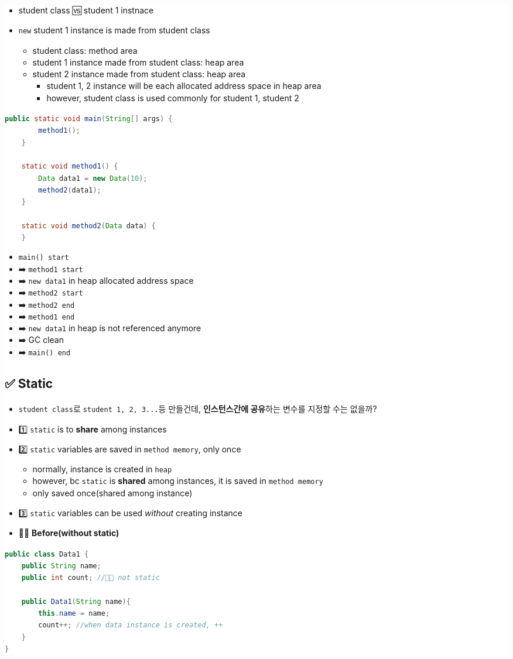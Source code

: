 - student class 🆚 student 1 instnace
- `new` student 1 instance is made from student class

  - student class: method area
  - student 1 instance made from student class: heap area
  - student 2 instance made from student class: heap area
    - student 1, 2 instance will be each allocated address space in heap area
    - however, student class is used commonly for student 1, student 2

```java
public static void main(String[] args) {
        method1();
    }

    static void method1() {
        Data data1 = new Data(10);
        method2(data1);
    }

    static void method2(Data data) {
    }
```

- `main() start`
- ➡️ `method1 start`
- ➡️ `new data1` in heap allocated address space
- ➡️ `method2 start`
- ➡️ `method2 end`
- ➡️ `method1 end`
- ➡️ `new data1` in heap is not referenced anymore
- ➡️ GC clean
- ➡️ `main() end`

## ✅ Static

- `student class`로 `student 1, 2, 3...`등 만들건데, **인스턴스간에 공유**하는 변수를 지정할 수는 없을까?

- 1️⃣ `static` is to **share** among instances
- 2️⃣ `static` variables are saved in `method memory`, only once
  - normally, instance is created in `heap`
  - however, bc `static` is **shared** among instances, it is saved in `method memory`
  - only saved once(shared among instance)
- 3️⃣ `static` variables can be used _without_ creating instance

- 👎🏻 **Before(without static)**

```java
public class Data1 {
    public String name;
    public int count; //👎🏻 not static

    public Data1(String name){
        this.name = name;
        count++; //when data instance is created, ++
    }
}
```
